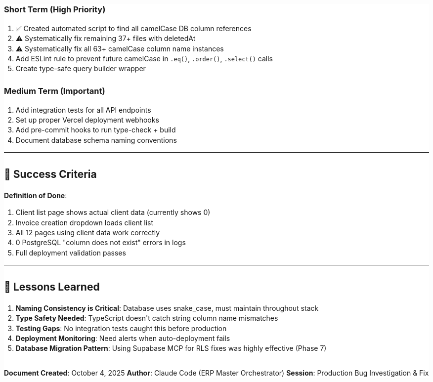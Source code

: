### Short Term (High Priority)
1. ✅ Created automated script to find all camelCase DB column references
2. ⚠️ Systematically fix remaining 37+ files with deletedAt
3. ⚠️ Systematically fix all 63+ camelCase column name instances
4. Add ESLint rule to prevent future camelCase in `.eq()`, `.order()`, `.select()` calls
5. Create type-safe query builder wrapper

### Medium Term (Important)
1. Add integration tests for all API endpoints
2. Set up proper Vercel deployment webhooks
3. Add pre-commit hooks to run type-check + build
4. Document database schema naming conventions

---

## 🎯 Success Criteria

**Definition of Done**:
1. Client list page shows actual client data (currently shows 0)
2. Invoice creation dropdown loads client list
3. All 12 pages using client data work correctly
4. 0 PostgreSQL "column does not exist" errors in logs
5. Full deployment validation passes

---

## 📝 Lessons Learned

1. **Naming Consistency is Critical**: Database uses snake_case, must maintain throughout stack
2. **Type Safety Needed**: TypeScript doesn't catch string column name mismatches
3. **Testing Gaps**: No integration tests caught this before production
4. **Deployment Monitoring**: Need alerts when auto-deployment fails
5. **Database Migration Pattern**: Using Supabase MCP for RLS fixes was highly effective (Phase 7)

---

**Document Created**: October 4, 2025
**Author**: Claude Code (ERP Master Orchestrator)
**Session**: Production Bug Investigation & Fix

